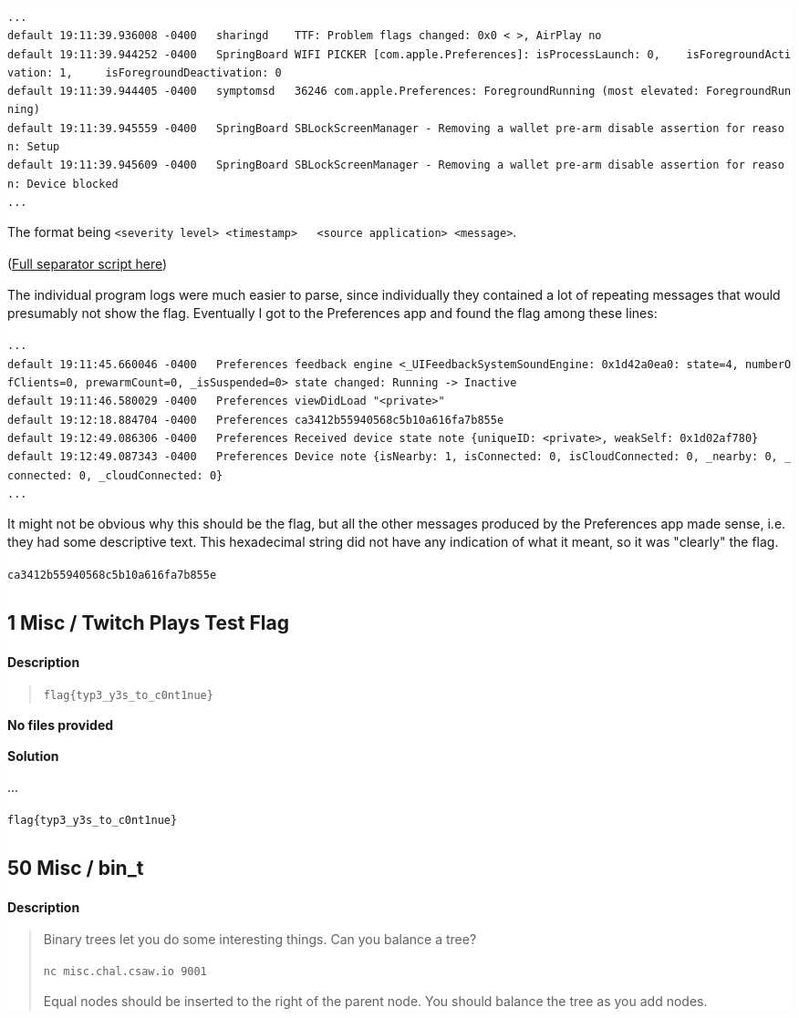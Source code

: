     ...
    default 19:11:39.936008 -0400   sharingd    TTF: Problem flags changed: 0x0 < >, AirPlay no
    default 19:11:39.944252 -0400   SpringBoard WIFI PICKER [com.apple.Preferences]: isProcessLaunch: 0,    isForegroundActivation: 1,     isForegroundDeactivation: 0
    default 19:11:39.944405 -0400   symptomsd   36246 com.apple.Preferences: ForegroundRunning (most elevated: ForegroundRunning)
    default 19:11:39.945559 -0400   SpringBoard SBLockScreenManager - Removing a wallet pre-arm disable assertion for reason: Setup
    default 19:11:39.945609 -0400   SpringBoard SBLockScreenManager - Removing a wallet pre-arm disable assertion for reason: Device blocked
    ...

The format being `<severity level> <timestamp>   <source application> <message>`.

([Full separator script here](scripts/WhyOS.hx))

The individual program logs were much easier to parse, since individually they contained a lot of repeating messages that would presumably not show the flag. Eventually I got to the Preferences app and found the flag among these lines:

    ...
    default 19:11:45.660046 -0400   Preferences feedback engine <_UIFeedbackSystemSoundEngine: 0x1d42a0ea0: state=4, numberOfClients=0, prewarmCount=0, _isSuspended=0> state changed: Running -> Inactive
    default 19:11:46.580029 -0400   Preferences viewDidLoad "<private>"
    default 19:12:18.884704 -0400   Preferences ca3412b55940568c5b10a616fa7b855e
    default 19:12:49.086306 -0400   Preferences Received device state note {uniqueID: <private>, weakSelf: 0x1d02af780}
    default 19:12:49.087343 -0400   Preferences Device note {isNearby: 1, isConnected: 0, isCloudConnected: 0, _nearby: 0, _connected: 0, _cloudConnected: 0}
    ...

It might not be obvious why this should be the flag, but all the other messages produced by the Preferences app made sense, i.e. they had some descriptive text. This hexadecimal string did not have any indication of what it meant, so it was "clearly" the flag.

`ca3412b55940568c5b10a616fa7b855e`

## 1 Misc / Twitch Plays Test Flag ##

**Description**

> `flag{typ3_y3s_to_c0nt1nue}`

**No files provided**

**Solution**

...

`flag{typ3_y3s_to_c0nt1nue}`

## 50 Misc / bin_t ##

**Description**

> Binary trees let you do some interesting things. Can you balance a tree?
> 
> `nc misc.chal.csaw.io 9001`
> 
> Equal nodes should be inserted to the right of the parent node. You should balance the tree as you add nodes.
